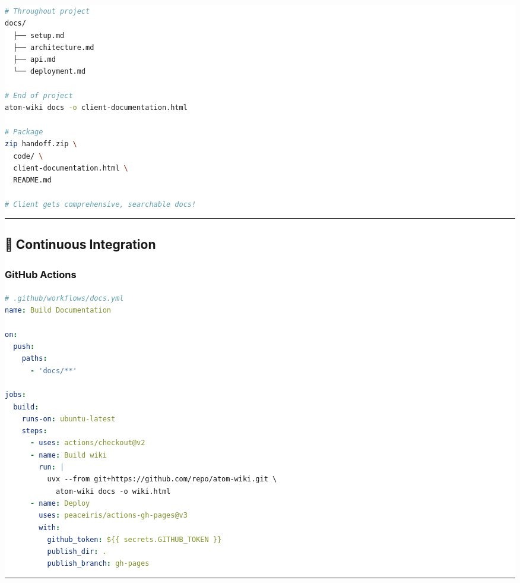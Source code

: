 ```bash
# Throughout project
docs/
  ├── setup.md
  ├── architecture.md
  ├── api.md
  └── deployment.md

# End of project
atom-wiki docs -o client-documentation.html

# Package
zip handoff.zip \
  code/ \
  client-documentation.html \
  README.md

# Client gets comprehensive, searchable docs!
```

---

## 🔄 Continuous Integration

### GitHub Actions

```yaml
# .github/workflows/docs.yml
name: Build Documentation

on:
  push:
    paths:
      - 'docs/**'

jobs:
  build:
    runs-on: ubuntu-latest
    steps:
      - uses: actions/checkout@v2
      - name: Build wiki
        run: |
          uvx --from git+https://github.com/repo/atom-wiki.git \
            atom-wiki docs -o wiki.html
      - name: Deploy
        uses: peaceiris/actions-gh-pages@v3
        with:
          github_token: ${{ secrets.GITHUB_TOKEN }}
          publish_dir: .
          publish_branch: gh-pages
```

---